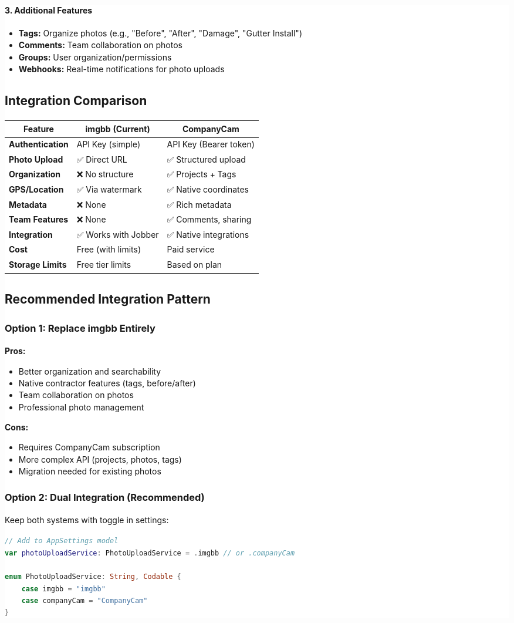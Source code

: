 #### 3. **Additional Features**
- **Tags:** Organize photos (e.g., "Before", "After", "Damage", "Gutter Install")
- **Comments:** Team collaboration on photos
- **Groups:** User organization/permissions
- **Webhooks:** Real-time notifications for photo uploads

## Integration Comparison

| Feature | imgbb (Current) | CompanyCam |
|---------|----------------|------------|
| **Authentication** | API Key (simple) | API Key (Bearer token) |
| **Photo Upload** | ✅ Direct URL | ✅ Structured upload |
| **Organization** | ❌ No structure | ✅ Projects + Tags |
| **GPS/Location** | ✅ Via watermark | ✅ Native coordinates |
| **Metadata** | ❌ None | ✅ Rich metadata |
| **Team Features** | ❌ None | ✅ Comments, sharing |
| **Integration** | ✅ Works with Jobber | ✅ Native integrations |
| **Cost** | Free (with limits) | Paid service |
| **Storage Limits** | Free tier limits | Based on plan |

## Recommended Integration Pattern

### Option 1: Replace imgbb Entirely
**Pros:**
- Better organization and searchability
- Native contractor features (tags, before/after)
- Team collaboration on photos
- Professional photo management

**Cons:**
- Requires CompanyCam subscription
- More complex API (projects, photos, tags)
- Migration needed for existing photos

### Option 2: Dual Integration (Recommended)
Keep both systems with toggle in settings:

```swift
// Add to AppSettings model
var photoUploadService: PhotoUploadService = .imgbb // or .companyCam

enum PhotoUploadService: String, Codable {
    case imgbb = "imgbb"
    case companyCam = "CompanyCam"
}
```
